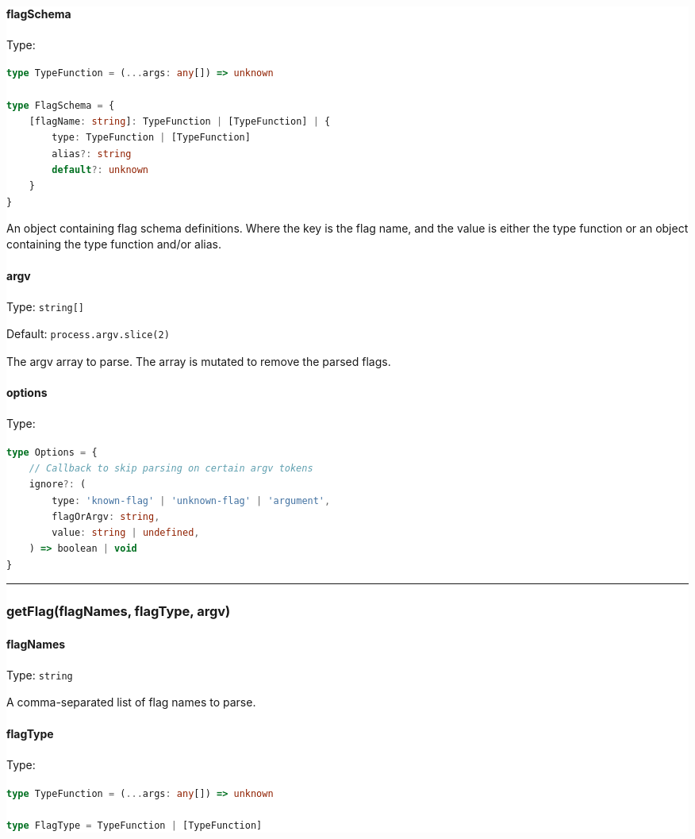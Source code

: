 #### flagSchema
Type:
```ts
type TypeFunction = (...args: any[]) => unknown

type FlagSchema = {
    [flagName: string]: TypeFunction | [TypeFunction] | {
        type: TypeFunction | [TypeFunction]
        alias?: string
        default?: unknown
    }
}
```


An object containing flag schema definitions. Where the key is the flag name, and the value is either the type function or an object containing the type function and/or alias.

#### argv
Type: `string[]`

Default: `process.argv.slice(2)`

The argv array to parse. The array is mutated to remove the parsed flags.

#### options

Type:
```ts
type Options = {
    // Callback to skip parsing on certain argv tokens
    ignore?: (
        type: 'known-flag' | 'unknown-flag' | 'argument',
        flagOrArgv: string,
        value: string | undefined,
    ) => boolean | void
}
```

---

### getFlag(flagNames, flagType, argv)

#### flagNames
Type: `string`

A comma-separated list of flag names to parse.

#### flagType
Type:
```ts
type TypeFunction = (...args: any[]) => unknown

type FlagType = TypeFunction | [TypeFunction]
```
